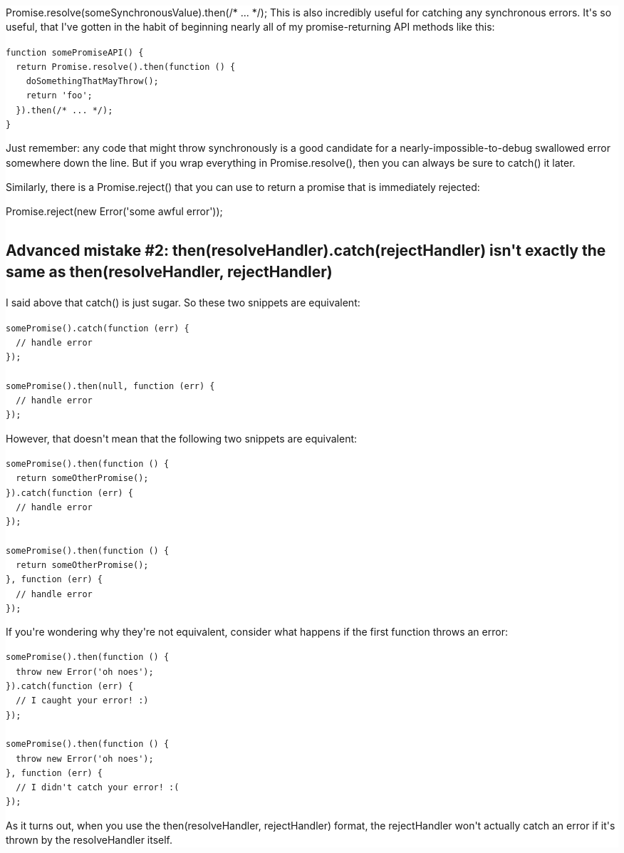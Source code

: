 Promise.resolve(someSynchronousValue).then(/* ... */);
This is also incredibly useful for catching any synchronous errors. It's so useful, that I've gotten in the habit of beginning nearly all of my promise-returning API methods like this:
```
function somePromiseAPI() {
  return Promise.resolve().then(function () {
    doSomethingThatMayThrow();
    return 'foo';
  }).then(/* ... */);
}
```
Just remember: any code that might throw synchronously is a good candidate for a nearly-impossible-to-debug swallowed error somewhere down the line. But if you wrap everything in Promise.resolve(), then you can always be sure to catch() it later.

Similarly, there is a Promise.reject() that you can use to return a promise that is immediately rejected:

Promise.reject(new Error('some awful error'));

## Advanced mistake #2: then(resolveHandler).catch(rejectHandler) isn't exactly the same as then(resolveHandler, rejectHandler)
I said above that catch() is just sugar. So these two snippets are equivalent:
```
somePromise().catch(function (err) {
  // handle error
});

somePromise().then(null, function (err) {
  // handle error
});
```
However, that doesn't mean that the following two snippets are equivalent:
```
somePromise().then(function () {
  return someOtherPromise();
}).catch(function (err) {
  // handle error
});

somePromise().then(function () {
  return someOtherPromise();
}, function (err) {
  // handle error
});
```
If you're wondering why they're not equivalent, consider what happens if the first function throws an error:
```
somePromise().then(function () {
  throw new Error('oh noes');
}).catch(function (err) {
  // I caught your error! :)
});

somePromise().then(function () {
  throw new Error('oh noes');
}, function (err) {
  // I didn't catch your error! :(
});
```
As it turns out, when you use the then(resolveHandler, rejectHandler) format, the rejectHandler won't actually catch an error if it's thrown by the resolveHandler itself.
